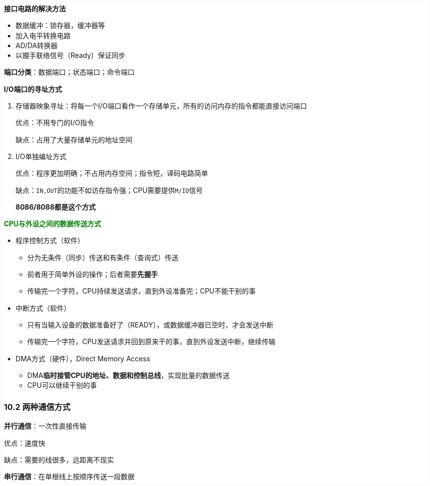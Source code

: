 

**接口电路的解决方法**

* 数据缓冲：锁存器，缓冲器等
* 加入电平转换电路
* AD/DA转换器
* 以握手联络信号（Ready）保证同步



**端口分类**：数据端口；状态端口；命令端口



**I/O端口的寻址方式**

1. 存储器映象寻址：将每一个I/O端口看作一个存储单元，所有的访问内存的指令都能直接访问端口

   优点：不用专门的I/O指令

   缺点：占用了大量存储单元的地址空间

2. I/O单独编址方式

   优点：程序更加明确；不占用内存空间；指令短，译码电路简单

   缺点：`IN,OUT`的功能不如访存指令强；CPU需要提供`M/IO`信号

   **8086/8088都是这个方式**



<font color=green>**CPU与外设之间的数据传送方式**</font>

* 程序控制方式（软件）

  * 分为无条件（同步）传送和有条件（查询式）传送

  * 前者用于简单外设的操作；后者需要**先握手**

  * 传输完一个字符，CPU持续发送请求，直到外设准备完；CPU不能干别的事

* 中断方式（软件）

  * 只有当输入设备的数据准备好了（READY），或数据缓冲器已空时，才会发送中断

  * 传输完一个字符，CPU发送请求并回到原来干的事，直到外设发送中断，继续传输

* DMA方式（硬件），Direct Memory Access

  * DMA**临时接管CPU的地址、数据和控制总线**，实现批量的数据传送
  * CPU可以继续干别的事



### 10.2 两种通信方式

**并行通信**：一次性直接传输

优点：速度快

缺点：需要的线很多，远距离不现实



**串行通信**：在单根线上按顺序传送一段数据
